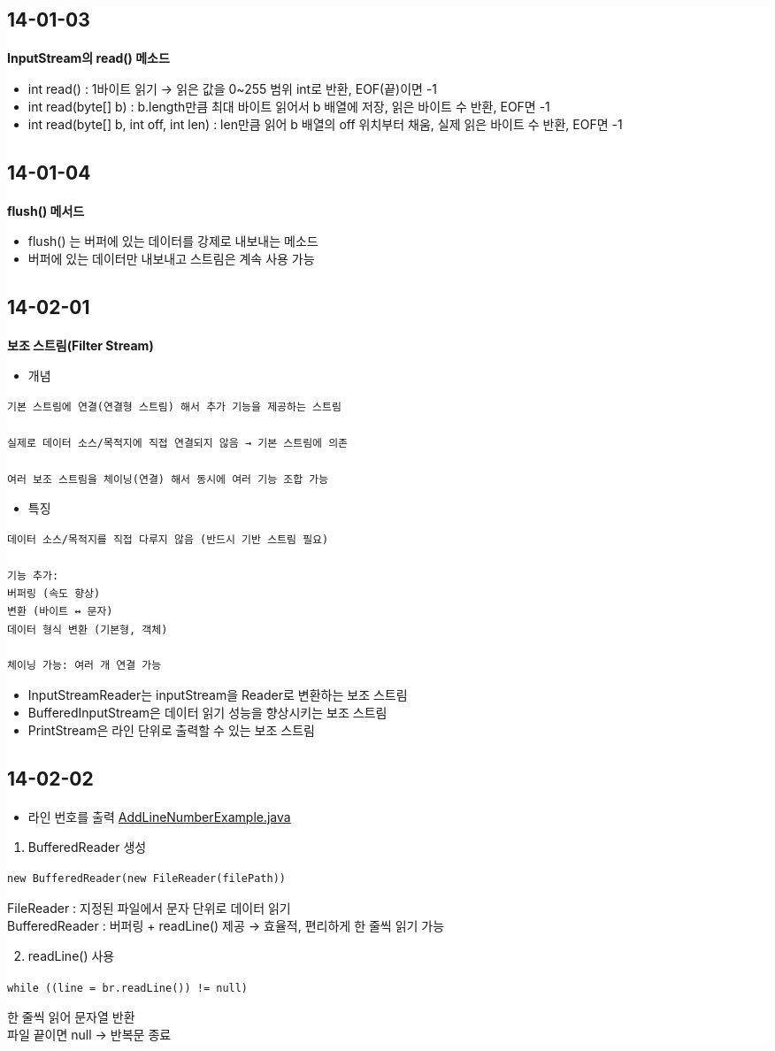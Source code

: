 ## 14-01-03
**InputStream의 read() 메소드**
- int read() : 1바이트 읽기 → 읽은 값을 0~255 범위 int로 반환, EOF(끝)이면 -1
- int read(byte[] b) : b.length만큼 최대 바이트 읽어서 b 배열에 저장, 읽은 바이트 수 반환, EOF면 -1
- int read(byte[] b, int off, int len) : len만큼 읽어 b 배열의 off 위치부터 채움, 실제 읽은 바이트 수 반환, EOF면 -1

## 14-01-04
**flush() 메서드**
- flush() 는 버퍼에 있는 데이터를 강제로 내보내는 메소드
- 버퍼에 있는 데이터만 내보내고 스트림은 계속 사용 가능

## 14-02-01
**보조 스트림(Filter Stream)**
- 개념
```
기본 스트림에 연결(연결형 스트림) 해서 추가 기능을 제공하는 스트림

실제로 데이터 소스/목적지에 직접 연결되지 않음 → 기본 스트림에 의존

여러 보조 스트림을 체이닝(연결) 해서 동시에 여러 기능 조합 가능
```

- 특징
```
데이터 소스/목적지를 직접 다루지 않음 (반드시 기반 스트림 필요)

기능 추가:
버퍼링 (속도 향상)
변환 (바이트 ↔ 문자)
데이터 형식 변환 (기본형, 객체)

체이닝 가능: 여러 개 연결 가능
```
- InputStreamReader는 inputStream을 Reader로 변환하는 보조 스트림
- BufferedInputStream은 데이터 읽기 성능을 향상시키는 보조 스트림
- PrintStream은 라인 단위로 출력할 수 있는 보조 스트림

## 14-02-02
- 라인 번호를 출력 [AddLineNumberExample.java](https://github.com/jinseonyeong087-ship-it/java-study/blob/main/src2/java/AddLineNumberExample.java)  

1. BufferedReader 생성
```
new BufferedReader(new FileReader(filePath))
```
FileReader : 지정된 파일에서 문자 단위로 데이터 읽기  
BufferedReader : 버퍼링 + readLine() 제공 → 효율적, 편리하게 한 줄씩 읽기 가능  

2. readLine() 사용
```
while ((line = br.readLine()) != null)
```
한 줄씩 읽어 문자열 반환   
파일 끝이면 null → 반복문 종료  
